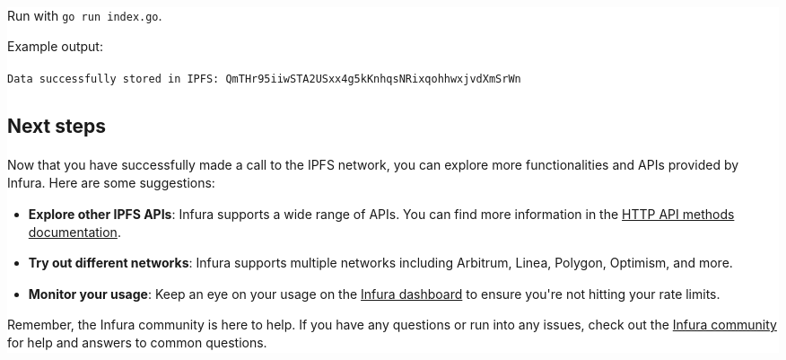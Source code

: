 Run with `go run index.go`.

Example output:

```bash
Data successfully stored in IPFS: QmTHr95iiwSTA2USxx4g5kKnhqsNRixqohhwxjvdXmSrWn
```
## Next steps

Now that you have successfully made a call to the IPFS network, you can explore more functionalities and APIs provided
by Infura. Here are some suggestions:

- **Explore other IPFS APIs**: Infura supports a wide range of APIs. You can find more information in the
[HTTP API methods documentation](../http-api-methods/).

- **Try out different networks**: Infura supports multiple networks including Arbitrum, Linea, Polygon, Optimism, and more.

- **Monitor your usage**: Keep an eye on your usage on the [Infura dashboard](../../../../developer-tools/dashboard/) to ensure you're not hitting your rate limits.

Remember, the Infura community is here to help. If you have any questions or run into any issues, check out the
[Infura community](https://community.infura.io/) for help and answers to common questions.

